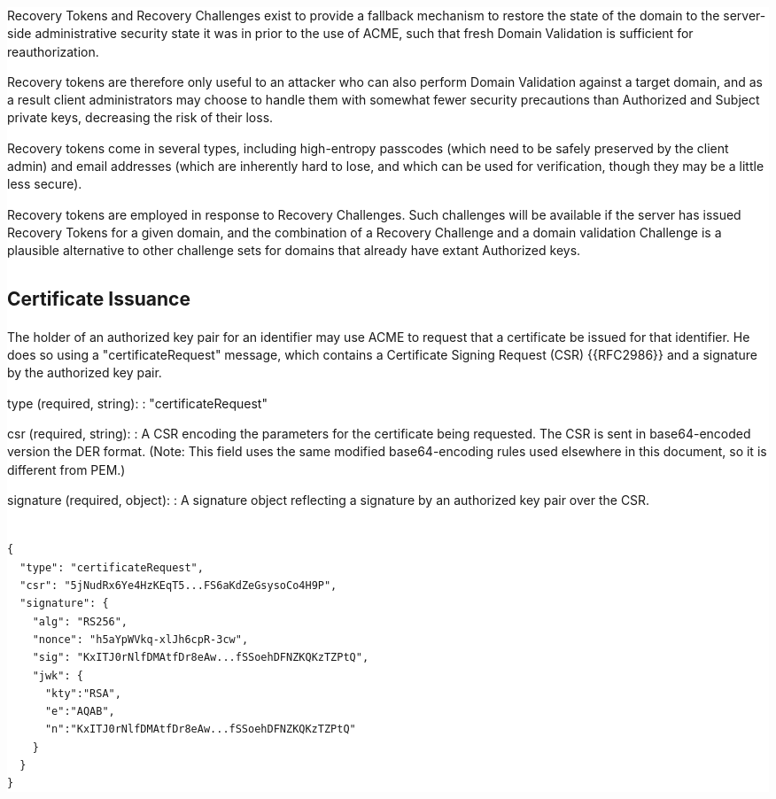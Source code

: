 Recovery Tokens and Recovery Challenges exist to provide a fallback mechanism to restore the state of the domain to the server-side administrative security state it was in prior to the use of ACME, such that fresh Domain Validation is sufficient for reauthorization.

Recovery tokens are therefore only useful to an attacker who can also perform Domain Validation against a target domain, and as a result client administrators may choose to handle them with somewhat fewer security precautions than Authorized and Subject private keys, decreasing the risk of their loss.

Recovery tokens come in several types, including high-entropy passcodes (which need to be safely preserved by the client admin) and email addresses (which are inherently hard to lose, and which can be used for verification, though they may be a little less secure).

Recovery tokens are employed in response to Recovery Challenges.  Such challenges will be available if the server has issued Recovery Tokens for a given domain, and the combination of a Recovery Challenge and a domain validation Challenge is a plausible alternative to other challenge sets for domains that already have extant Authorized keys.

## Certificate Issuance

The holder of an authorized key pair for an identifier may use ACME to request that a certificate be issued for that identifier.  He does so using a "certificateRequest" message, which contains a Certificate Signing Request (CSR) {{RFC2986}} and a signature by the authorized key pair.

type (required, string):
: "certificateRequest"

csr (required, string):
: A CSR encoding the parameters for the certificate being requested.  The CSR is sent in base64-encoded version the DER format.  (Note: This field uses the same modified base64-encoding rules used elsewhere in this document, so it is different from PEM.)

signature (required, object):
: A signature object reflecting a signature by an authorized key pair over the CSR.


~~~~~~~~~~

{
  "type": "certificateRequest",
  "csr": "5jNudRx6Ye4HzKEqT5...FS6aKdZeGsysoCo4H9P",
  "signature": {
    "alg": "RS256",
    "nonce": "h5aYpWVkq-xlJh6cpR-3cw",
    "sig": "KxITJ0rNlfDMAtfDr8eAw...fSSoehDFNZKQKzTZPtQ",
    "jwk": {
      "kty":"RSA",
      "e":"AQAB",
      "n":"KxITJ0rNlfDMAtfDr8eAw...fSSoehDFNZKQKzTZPtQ"
    }
  }
}

~~~~~~~~~~
